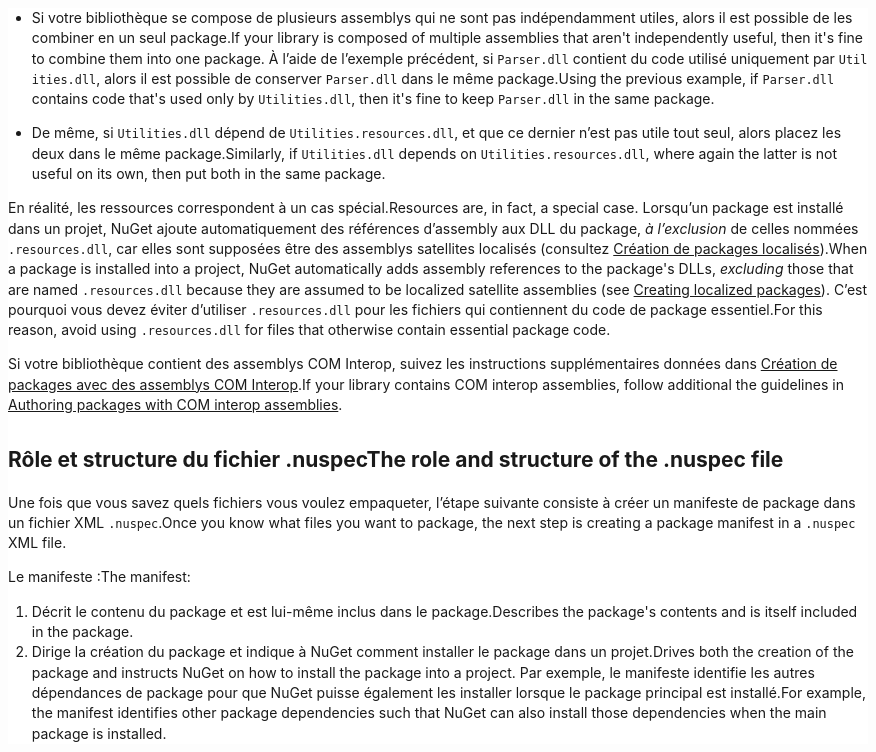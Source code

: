 - <span data-ttu-id="d87b3-122">Si votre bibliothèque se compose de plusieurs assemblys qui ne sont pas indépendamment utiles, alors il est possible de les combiner en un seul package.</span><span class="sxs-lookup"><span data-stu-id="d87b3-122">If your library is composed of multiple assemblies that aren't independently useful, then it's fine to combine them into one package.</span></span> <span data-ttu-id="d87b3-123">À l’aide de l’exemple précédent, si `Parser.dll` contient du code utilisé uniquement par `Utilities.dll`, alors il est possible de conserver `Parser.dll` dans le même package.</span><span class="sxs-lookup"><span data-stu-id="d87b3-123">Using the previous example, if `Parser.dll` contains code that's used only by `Utilities.dll`, then it's fine to keep `Parser.dll` in the same package.</span></span>

- <span data-ttu-id="d87b3-124">De même, si `Utilities.dll` dépend de `Utilities.resources.dll`, et que ce dernier n’est pas utile tout seul, alors placez les deux dans le même package.</span><span class="sxs-lookup"><span data-stu-id="d87b3-124">Similarly, if `Utilities.dll` depends on `Utilities.resources.dll`, where again the latter is not useful on its own, then put both in the same package.</span></span>

<span data-ttu-id="d87b3-125">En réalité, les ressources correspondent à un cas spécial.</span><span class="sxs-lookup"><span data-stu-id="d87b3-125">Resources are, in fact, a special case.</span></span> <span data-ttu-id="d87b3-126">Lorsqu’un package est installé dans un projet, NuGet ajoute automatiquement des références d’assembly aux DLL du package, *à l’exclusion* de celles nommées `.resources.dll`, car elles sont supposées être des assemblys satellites localisés (consultez [Création de packages localisés](creating-localized-packages.md)).</span><span class="sxs-lookup"><span data-stu-id="d87b3-126">When a package is installed into a project, NuGet automatically adds assembly references to the package's DLLs, *excluding* those that are named `.resources.dll` because they are assumed to be localized satellite assemblies (see [Creating localized packages](creating-localized-packages.md)).</span></span> <span data-ttu-id="d87b3-127">C’est pourquoi vous devez éviter d’utiliser `.resources.dll` pour les fichiers qui contiennent du code de package essentiel.</span><span class="sxs-lookup"><span data-stu-id="d87b3-127">For this reason, avoid using `.resources.dll` for files that otherwise contain essential package code.</span></span>

<span data-ttu-id="d87b3-128">Si votre bibliothèque contient des assemblys COM Interop, suivez les instructions supplémentaires données dans [Création de packages avec des assemblys COM Interop](#authoring-packages-with-com-interop-assemblies).</span><span class="sxs-lookup"><span data-stu-id="d87b3-128">If your library contains COM interop assemblies, follow additional the guidelines in [Authoring packages with COM interop assemblies](#authoring-packages-with-com-interop-assemblies).</span></span>

## <a name="the-role-and-structure-of-the-nuspec-file"></a><span data-ttu-id="d87b3-129">Rôle et structure du fichier .nuspec</span><span class="sxs-lookup"><span data-stu-id="d87b3-129">The role and structure of the .nuspec file</span></span>

<span data-ttu-id="d87b3-130">Une fois que vous savez quels fichiers vous voulez empaqueter, l’étape suivante consiste à créer un manifeste de package dans un fichier XML `.nuspec`.</span><span class="sxs-lookup"><span data-stu-id="d87b3-130">Once you know what files you want to package, the next step is creating a package manifest in a `.nuspec` XML file.</span></span>

<span data-ttu-id="d87b3-131">Le manifeste :</span><span class="sxs-lookup"><span data-stu-id="d87b3-131">The manifest:</span></span>

1. <span data-ttu-id="d87b3-132">Décrit le contenu du package et est lui-même inclus dans le package.</span><span class="sxs-lookup"><span data-stu-id="d87b3-132">Describes the package's contents and is itself included in the package.</span></span>
1. <span data-ttu-id="d87b3-133">Dirige la création du package et indique à NuGet comment installer le package dans un projet.</span><span class="sxs-lookup"><span data-stu-id="d87b3-133">Drives both the creation of the package and instructs NuGet on how to install the package into a project.</span></span> <span data-ttu-id="d87b3-134">Par exemple, le manifeste identifie les autres dépendances de package pour que NuGet puisse également les installer lorsque le package principal est installé.</span><span class="sxs-lookup"><span data-stu-id="d87b3-134">For example, the manifest identifies other package dependencies such that NuGet can also install those dependencies when the main package is installed.</span></span>